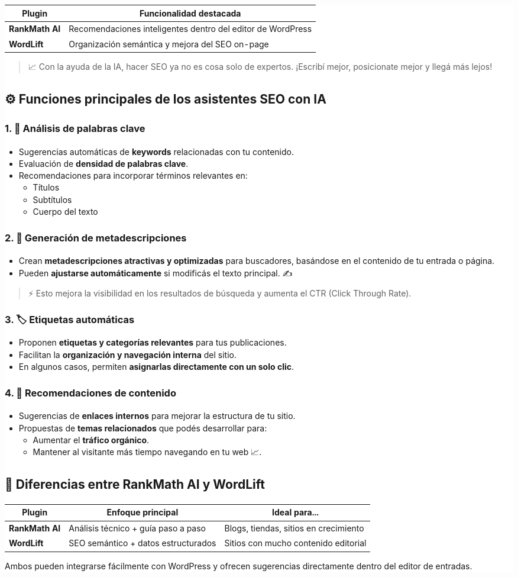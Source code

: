 | Plugin        | Funcionalidad destacada                                      |
|---------------|---------------------------------------------------------------|
| **RankMath AI** | Recomendaciones inteligentes dentro del editor de WordPress |
| **WordLift**    | Organización semántica y mejora del SEO on-page             |

> 📈 Con la ayuda de la IA, hacer SEO ya no es cosa solo de expertos. ¡Escribí mejor, posicionate mejor y llegá más lejos!

## ⚙️ Funciones principales de los asistentes SEO con IA

### 1. 🔑 Análisis de palabras clave

- Sugerencias automáticas de **keywords** relacionadas con tu contenido.
- Evaluación de **densidad de palabras clave**.
- Recomendaciones para incorporar términos relevantes en:
  - Títulos
  - Subtítulos
  - Cuerpo del texto

### 2. 📝 Generación de metadescripciones

- Crean **metadescripciones atractivas y optimizadas** para buscadores, basándose en el contenido de tu entrada o página.
- Pueden **ajustarse automáticamente** si modificás el texto principal. ✍️

> ⚡ Esto mejora la visibilidad en los resultados de búsqueda y aumenta el CTR (Click Through Rate).

### 3. 🏷️ Etiquetas automáticas

- Proponen **etiquetas y categorías relevantes** para tus publicaciones.
- Facilitan la **organización y navegación interna** del sitio.
- En algunos casos, permiten **asignarlas directamente con un solo clic**.

### 4. 🔗 Recomendaciones de contenido

- Sugerencias de **enlaces internos** para mejorar la estructura de tu sitio.
- Propuestas de **temas relacionados** que podés desarrollar para:
  - Aumentar el **tráfico orgánico**.
  - Mantener al visitante más tiempo navegando en tu web 📈.

## 🌟 Diferencias entre RankMath AI y WordLift

| Plugin       | Enfoque principal                 | Ideal para...                          |
|--------------|---------------------------------|-------------------------------------|
| **RankMath AI** | Análisis técnico + guía paso a paso | Blogs, tiendas, sitios en crecimiento |
| **WordLift**   | SEO semántico + datos estructurados  | Sitios con mucho contenido editorial  |

Ambos pueden integrarse fácilmente con WordPress y ofrecen sugerencias directamente dentro del editor de entradas.
